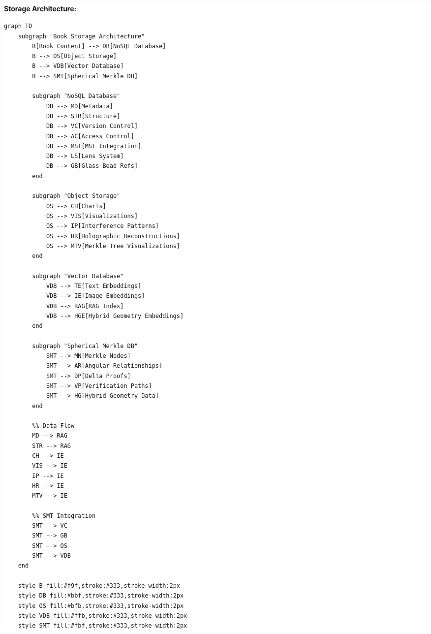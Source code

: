 **Storage Architecture:**

```mermaid
graph TD
    subgraph "Book Storage Architecture"
        B[Book Content] --> DB[NoSQL Database]
        B --> OS[Object Storage]
        B --> VDB[Vector Database]
        B --> SMT[Spherical Merkle DB]

        subgraph "NoSQL Database"
            DB --> MD[Metadata]
            DB --> STR[Structure]
            DB --> VC[Version Control]
            DB --> AC[Access Control]
            DB --> MST[MST Integration]
            DB --> LS[Lens System]
            DB --> GB[Glass Bead Refs]
        end

        subgraph "Object Storage"
            OS --> CH[Charts]
            OS --> VIS[Visualizations]
            OS --> IP[Interference Patterns]
            OS --> HR[Holographic Reconstructions]
            OS --> MTV[Merkle Tree Visualizations]
        end

        subgraph "Vector Database"
            VDB --> TE[Text Embeddings]
            VDB --> IE[Image Embeddings]
            VDB --> RAG[RAG Index]
            VDB --> HGE[Hybrid Geometry Embeddings]
        end
        
        subgraph "Spherical Merkle DB"
            SMT --> MN[Merkle Nodes]
            SMT --> AR[Angular Relationships]
            SMT --> DP[Delta Proofs]
            SMT --> VP[Verification Paths]
            SMT --> HG[Hybrid Geometry Data]
        end

        %% Data Flow
        MD --> RAG
        STR --> RAG
        CH --> IE
        VIS --> IE
        IP --> IE
        HR --> IE
        MTV --> IE
        
        %% SMT Integration
        SMT --> VC
        SMT --> GB
        SMT --> OS
        SMT --> VDB
    end

    style B fill:#f9f,stroke:#333,stroke-width:2px
    style DB fill:#bbf,stroke:#333,stroke-width:2px
    style OS fill:#bfb,stroke:#333,stroke-width:2px
    style VDB fill:#ffb,stroke:#333,stroke-width:2px
    style SMT fill:#fbf,stroke:#333,stroke-width:2px
```
